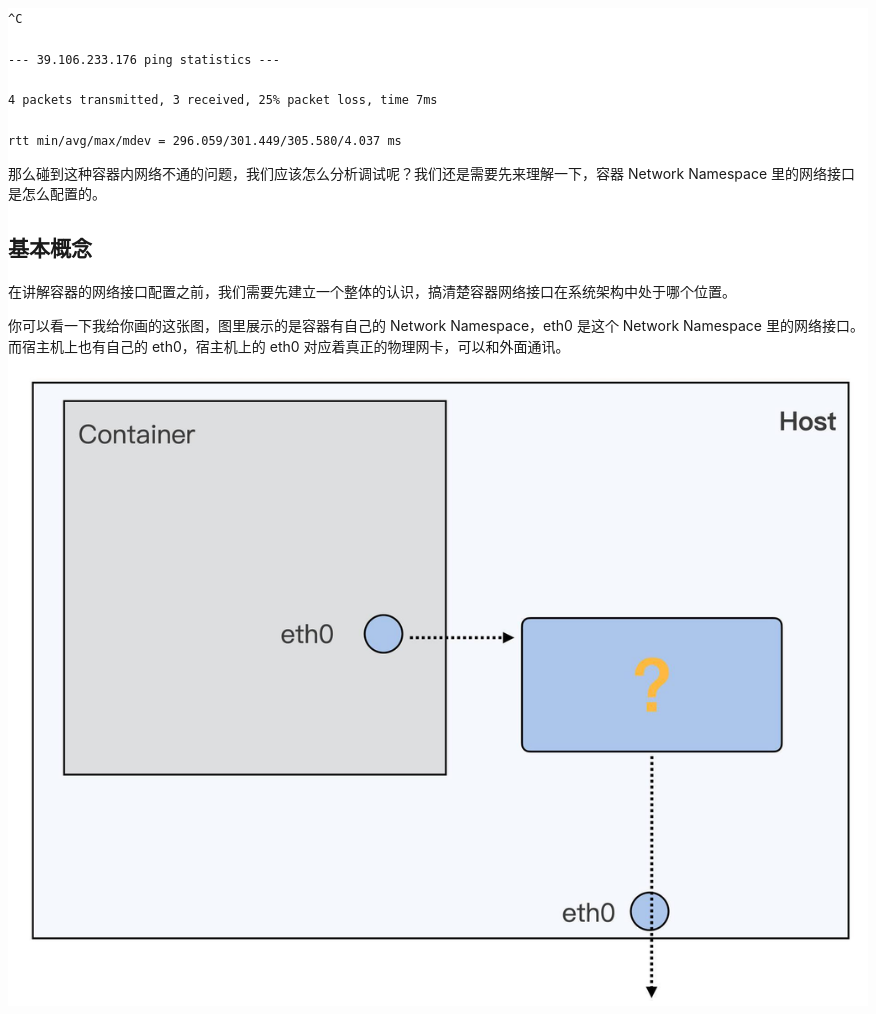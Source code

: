 ```
^C

--- 39.106.233.176 ping statistics ---

4 packets transmitted, 3 received, 25% packet loss, time 7ms

rtt min/avg/max/mdev = 296.059/301.449/305.580/4.037 ms

```

那么碰到这种容器内网络不通的问题，我们应该怎么分析调试呢？我们还是需要先来理解一下，容器 Network Namespace 里的网络接口是怎么配置的。

基本概念
----

在讲解容器的网络接口配置之前，我们需要先建立一个整体的认识，搞清楚容器网络接口在系统架构中处于哪个位置。

你可以看一下我给你画的这张图，图里展示的是容器有自己的 Network Namespace，eth0 是这个 Network Namespace 里的网络接口。而宿主机上也有自己的 eth0，宿主机上的 eth0 对应着真正的物理网卡，可以和外面通讯。

![img](assets/6848619c9d4db810560fe1a712fb2d98.jpeg)
